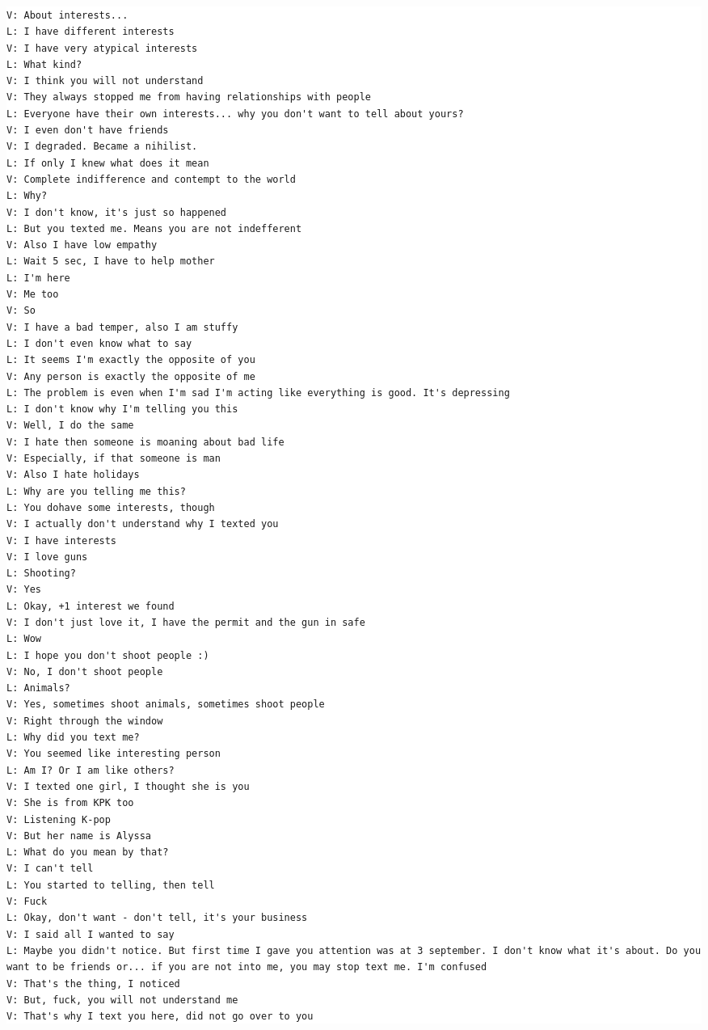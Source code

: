 ```
V: About interests...
L: I have different interests
V: I have very atypical interests
L: What kind?
V: I think you will not understand
V: They always stopped me from having relationships with people
L: Everyone have their own interests... why you don't want to tell about yours?
V: I even don't have friends
V: I degraded. Became a nihilist.
L: If only I knew what does it mean
V: Сomplete indifference and contempt to the world
L: Why?
V: I don't know, it's just so happened
L: But you texted me. Means you are not indefferent
V: Also I have low empathy
L: Wait 5 sec, I have to help mother
L: I'm here
V: Me too
V: So
V: I have a bad temper, also I am stuffy
L: I don't even know what to say
L: It seems I'm exactly the opposite of you
V: Any person is exactly the opposite of me
L: The problem is even when I'm sad I'm acting like everything is good. It's depressing
L: I don't know why I'm telling you this
V: Well, I do the same
V: I hate then someone is moaning about bad life
V: Especially, if that someone is man
V: Also I hate holidays
L: Why are you telling me this?
L: You dohave some interests, though
V: I actually don't understand why I texted you
V: I have interests
V: I love guns
L: Shooting?
V: Yes
L: Okay, +1 interest we found
V: I don't just love it, I have the permit and the gun in safe
L: Wow
L: I hope you don't shoot people :)
V: No, I don't shoot people
L: Animals?
V: Yes, sometimes shoot animals, sometimes shoot people
V: Right through the window
L: Why did you text me?
V: You seemed like interesting person
L: Am I? Or I am like others?
V: I texted one girl, I thought she is you
V: She is from KPK too
V: Listening K-pop
V: But her name is Alyssa
L: What do you mean by that?
V: I can't tell
L: You started to telling, then tell
V: Fuck
L: Okay, don't want - don't tell, it's your business
V: I said all I wanted to say
L: Maybe you didn't notice. But first time I gave you attention was at 3 september. I don't know what it's about. Do you want to be friends or... if you are not into me, you may stop text me. I'm confused
V: That's the thing, I noticed
V: But, fuck, you will not understand me
V: That's why I text you here, did not go over to you
```